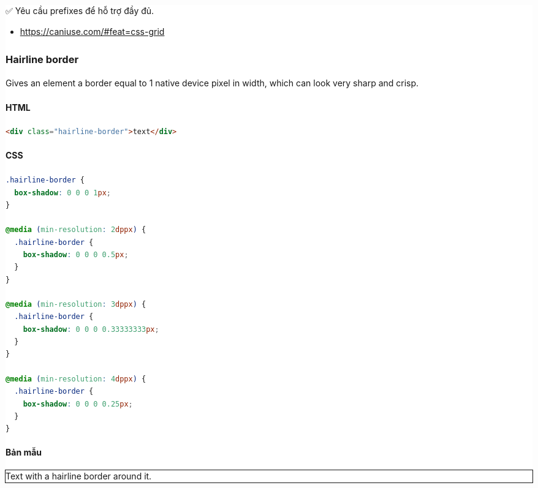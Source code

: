 <span class="snippet__support-note">✅ Yêu cầu prefixes để hỗ trợ đầy đủ.</span>

* https://caniuse.com/#feat=css-grid


### Hairline border

Gives an element a border equal to 1 native device pixel in width, which can look
very sharp and crisp.

#### HTML

```html
<div class="hairline-border">text</div>
```

#### CSS

```css
.hairline-border {
  box-shadow: 0 0 0 1px;
}

@media (min-resolution: 2dppx) {
  .hairline-border {
    box-shadow: 0 0 0 0.5px;
  }
}

@media (min-resolution: 3dppx) {
  .hairline-border {
    box-shadow: 0 0 0 0.33333333px;
  }
}

@media (min-resolution: 4dppx) {
  .hairline-border {
    box-shadow: 0 0 0 0.25px;
  }
}
```

#### Bản mẫu

<div class="snippet-demo">
  <p class="snippet-demo__hairline-border">Text with a hairline border around it.</p>
</div>

<style>
.snippet-demo__hairline-border {
  box-shadow: 0 0 0 1px;
}

@media (min-resolution: 2dppx) {
  .snippet-demo__hairline-border {
    box-shadow: 0 0 0 0.5px;
  }
}
